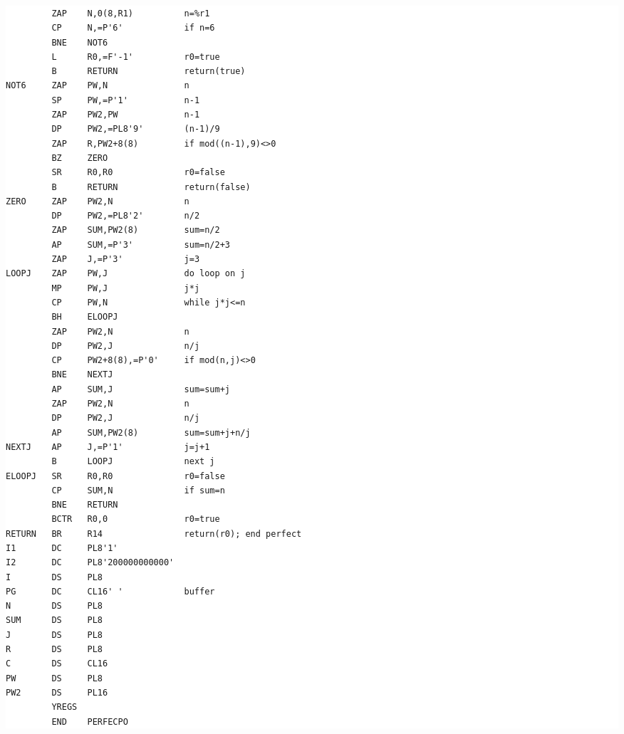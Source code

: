 ```360asm
         ZAP    N,0(8,R1)          n=%r1
         CP     N,=P'6'            if n=6
         BNE    NOT6
         L      R0,=F'-1'          r0=true
         B      RETURN             return(true)
NOT6     ZAP    PW,N               n
         SP     PW,=P'1'           n-1
         ZAP    PW2,PW             n-1
         DP     PW2,=PL8'9'        (n-1)/9
         ZAP    R,PW2+8(8)         if mod((n-1),9)<>0
         BZ     ZERO
         SR     R0,R0              r0=false
         B      RETURN             return(false)
ZERO     ZAP    PW2,N              n
         DP     PW2,=PL8'2'        n/2
         ZAP    SUM,PW2(8)         sum=n/2
         AP     SUM,=P'3'          sum=n/2+3
         ZAP    J,=P'3'            j=3
LOOPJ    ZAP    PW,J               do loop on j
         MP     PW,J               j*j
         CP     PW,N               while j*j<=n
         BH     ELOOPJ
         ZAP    PW2,N              n
         DP     PW2,J              n/j
         CP     PW2+8(8),=P'0'     if mod(n,j)<>0
         BNE    NEXTJ
         AP     SUM,J              sum=sum+j
         ZAP    PW2,N              n
         DP     PW2,J              n/j
         AP     SUM,PW2(8)         sum=sum+j+n/j
NEXTJ    AP     J,=P'1'            j=j+1
         B      LOOPJ              next j
ELOOPJ   SR     R0,R0              r0=false
         CP     SUM,N              if sum=n
         BNE    RETURN
         BCTR   R0,0               r0=true
RETURN   BR     R14                return(r0); end perfect
I1       DC     PL8'1'
I2       DC     PL8'200000000000'
I        DS     PL8
PG       DC     CL16' '            buffer
N        DS     PL8
SUM      DS     PL8
J        DS     PL8
R        DS     PL8
C        DS     CL16
PW       DS     PL8
PW2      DS     PL16
         YREGS
         END    PERFECPO
```
